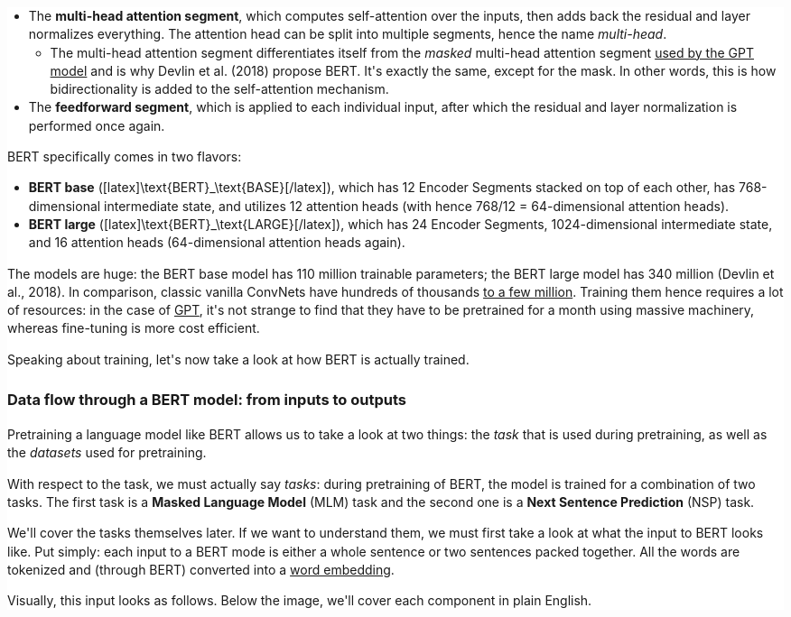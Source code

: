 - The **multi-head attention segment**, which computes self-attention over the inputs, then adds back the residual and layer normalizes everything. The attention head can be split into multiple segments, hence the name _multi-head_.
    - The multi-head attention segment differentiates itself from the _masked_ multi-head attention segment [used by the GPT model](https://github.com/mobiletest2016/machine-learning-articles/blob/master/articles/intuitive-introduction-to-openai-gpt.md) and is why Devlin et al. (2018) propose BERT. It's exactly the same, except for the mask. In other words, this is how bidirectionality is added to the self-attention mechanism.
- The **feedforward segment**, which is applied to each individual input, after which the residual and layer normalization is performed once again.

BERT specifically comes in two flavors:

- **BERT base** (\[latex\]\\text{BERT}\_\\text{BASE}\[/latex\]), which has 12 Encoder Segments stacked on top of each other, has 768-dimensional intermediate state, and utilizes 12 attention heads (with hence 768/12 = 64-dimensional attention heads).
- **BERT large** (\[latex\]\\text{BERT}\_\\text{LARGE}\[/latex\]), which has 24 Encoder Segments, 1024-dimensional intermediate state, and 16 attention heads (64-dimensional attention heads again).

The models are huge: the BERT base model has 110 million trainable parameters; the BERT large model has 340 million (Devlin et al., 2018). In comparison, classic vanilla ConvNets have hundreds of thousands [to a few million](https://github.com/mobiletest2016/machine-learning-articles/blob/master/articles/reducing-trainable-parameters-with-a-dense-free-convnet-classifier.md). Training them hence requires a lot of resources: in the case of [GPT](https://github.com/mobiletest2016/machine-learning-articles/blob/master/articles/intuitive-introduction-to-openai-gpt.md), it's not strange to find that they have to be pretrained for a month using massive machinery, whereas fine-tuning is more cost efficient.

Speaking about training, let's now take a look at how BERT is actually trained.

### Data flow through a BERT model: from inputs to outputs

Pretraining a language model like BERT allows us to take a look at two things: the _task_ that is used during pretraining, as well as the _datasets_ used for pretraining.

With respect to the task, we must actually say _tasks_: during pretraining of BERT, the model is trained for a combination of two tasks. The first task is a **Masked Language Model** (MLM) task and the second one is a **Next Sentence Prediction** (NSP) task.

We'll cover the tasks themselves later. If we want to understand them, we must first take a look at what the input to BERT looks like. Put simply: each input to a BERT mode is either a whole sentence or two sentences packed together. All the words are tokenized and (through BERT) converted into a [word embedding](https://github.com/mobiletest2016/machine-learning-articles/blob/master/articles/classifying-imdb-sentiment-with-keras-and-embeddings-dropout-conv1d.md).

Visually, this input looks as follows. Below the image, we'll cover each component in plain English.
